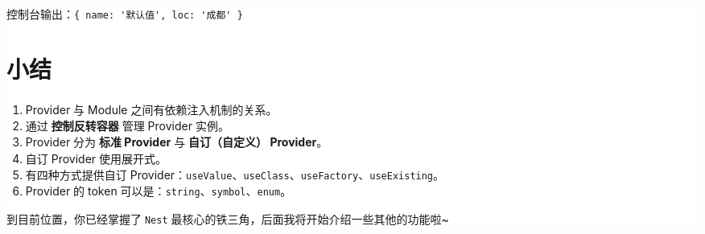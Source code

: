 控制台输出：`{ name: '默认值', loc: '成都' }`

# 小结

1. Provider 与 Module 之间有依赖注入机制的关系。
2. 通过 **控制反转容器** 管理 Provider 实例。
3. Provider 分为 **标准 Provider** 与 **自订（自定义） Provider**。
4. 自订 Provider 使用展开式。
5. 有四种方式提供自订 Provider：`useValue`、`useClass`、`useFactory`、`useExisting`。
6. Provider 的 token 可以是：`string`、`symbol`、`enum`。

到目前位置，你已经掌握了 `Nest` 最核心的铁三角，后面我将开始介绍一些其他的功能啦~





